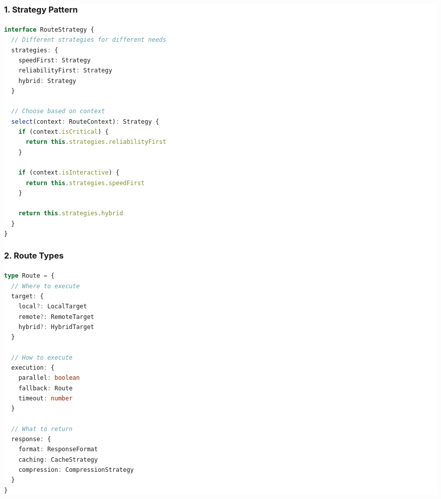 ### 1. Strategy Pattern

```typescript
interface RouteStrategy {
  // Different strategies for different needs
  strategies: {
    speedFirst: Strategy
    reliabilityFirst: Strategy
    hybrid: Strategy
  }
  
  // Choose based on context
  select(context: RouteContext): Strategy {
    if (context.isCritical) {
      return this.strategies.reliabilityFirst
    }
    
    if (context.isInteractive) {
      return this.strategies.speedFirst
    }
    
    return this.strategies.hybrid
  }
}
```

### 2. Route Types

```typescript
type Route = {
  // Where to execute
  target: {
    local?: LocalTarget
    remote?: RemoteTarget
    hybrid?: HybridTarget
  }
  
  // How to execute
  execution: {
    parallel: boolean
    fallback: Route
    timeout: number
  }
  
  // What to return
  response: {
    format: ResponseFormat
    caching: CacheStrategy
    compression: CompressionStrategy
  }
}
```
